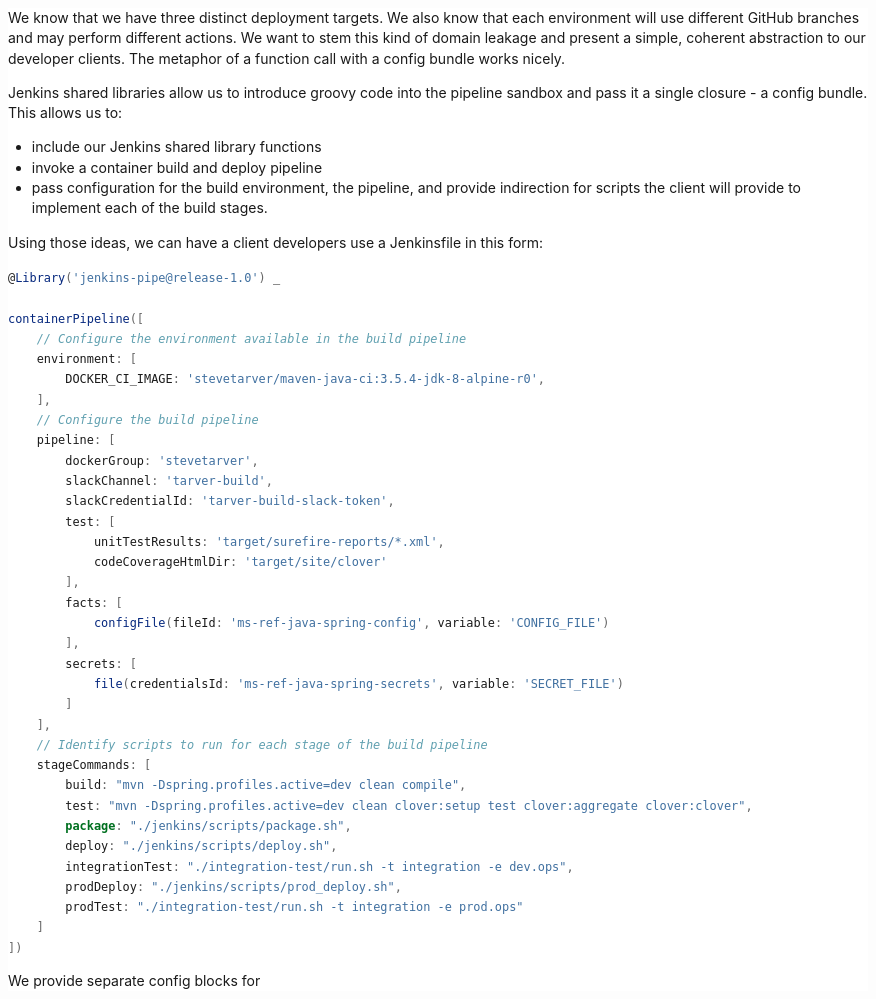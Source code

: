We know that we have three distinct deployment targets. We also know that each environment will use different GitHub branches and may perform different actions. We want to stem this kind of domain leakage and present a simple, coherent abstraction to our developer clients. The metaphor of a function call with a config bundle works nicely.

Jenkins shared libraries allow us to introduce groovy code into the pipeline sandbox and pass it a single closure - a config bundle. This allows us to:

* include our Jenkins shared library functions
* invoke a container build and deploy pipeline
* pass configuration for the build environment, the pipeline, and provide indirection for scripts the client will provide to implement each of the build stages.

Using those ideas, we can have a client developers use a Jenkinsfile in this form:

```groovy
@Library('jenkins-pipe@release-1.0') _

containerPipeline([
    // Configure the environment available in the build pipeline
    environment: [
        DOCKER_CI_IMAGE: 'stevetarver/maven-java-ci:3.5.4-jdk-8-alpine-r0',
    ],
    // Configure the build pipeline
    pipeline: [
        dockerGroup: 'stevetarver',
        slackChannel: 'tarver-build',
        slackCredentialId: 'tarver-build-slack-token',
        test: [
            unitTestResults: 'target/surefire-reports/*.xml',
            codeCoverageHtmlDir: 'target/site/clover'
        ],
        facts: [
            configFile(fileId: 'ms-ref-java-spring-config', variable: 'CONFIG_FILE')
        ],
        secrets: [
            file(credentialsId: 'ms-ref-java-spring-secrets', variable: 'SECRET_FILE')
        ]
    ],
    // Identify scripts to run for each stage of the build pipeline
    stageCommands: [
        build: "mvn -Dspring.profiles.active=dev clean compile",
        test: "mvn -Dspring.profiles.active=dev clean clover:setup test clover:aggregate clover:clover",
        package: "./jenkins/scripts/package.sh",
        deploy: "./jenkins/scripts/deploy.sh",
        integrationTest: "./integration-test/run.sh -t integration -e dev.ops",
        prodDeploy: "./jenkins/scripts/prod_deploy.sh",
        prodTest: "./integration-test/run.sh -t integration -e prod.ops"
    ]
])
```
We provide separate config blocks for
